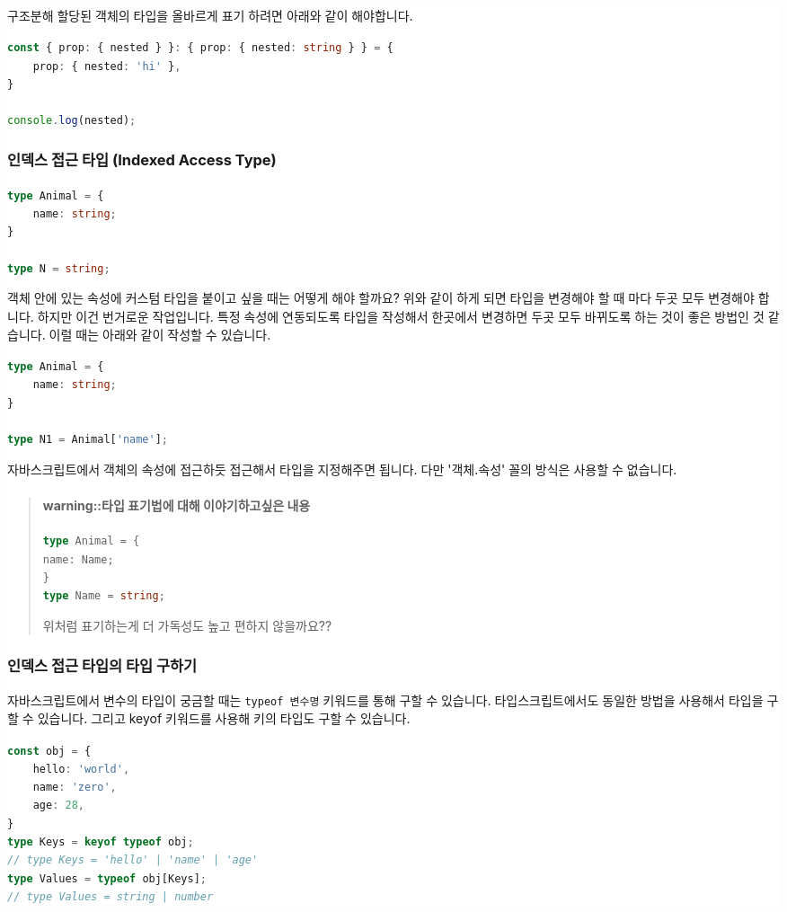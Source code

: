 구조분해 할당된 객체의 타입을 올바르게 표기 하려면 아래와 같이 해야합니다.

```typescript
const { prop: { nested } }: { prop: { nested: string } } = {
	prop: { nested: 'hi' },
}

console.log(nested);
```

### 인덱스 접근 타입 (Indexed Access Type)

```typescript
type Animal = {
	name: string;
}

type N = string;
```

객체 안에 있는 속성에 커스텀 타입을 붙이고 싶을 때는 어떻게 해야 할까요? 위와 같이 하게 되면 타입을 변경해야 할 때 마다 두곳 모두 변경해야 합니다. 하지만 이건 번거로운 작업입니다. 특정 속성에 연동되도록 타입을 작성해서 한곳에서 변경하면 두곳 모두 바뀌도록 하는 것이 좋은 방법인 것 같습니다.
이럴 때는 아래와 같이 작성할 수 있습니다.

```typescript
type Animal = {
	name: string;
}

type N1 = Animal['name'];
```

자바스크립트에서 객체의 속성에 접근하듯 접근해서 타입을 지정해주면 됩니다. 다만 '객체.속성' 꼴의 방식은 사용할 수 없습니다.

> #### warning::타입 표기법에 대해 이야기하고싶은 내용
>
> ``` typescript
> type Animal = {
> name: Name;
> }
> type Name = string;
> ```
>
> 위처럼 표기하는게 더 가독성도 높고 편하지 않을까요??

### 인덱스 접근 타입의 타입 구하기

자바스크립트에서 변수의 타입이 궁금할 때는 `typeof 변수명` 키워드를 통해 구할 수 있습니다.
타입스크립트에서도 동일한 방법을 사용해서 타입을 구할 수 있습니다.
그리고 keyof 키워드를 사용해 키의 타입도 구할 수 있습니다.

```typescript
const obj = {
	hello: 'world',
	name: 'zero',
	age: 28,
}
type Keys = keyof typeof obj;
// type Keys = 'hello' | 'name' | 'age'
type Values = typeof obj[Keys];
// type Values = string | number
```
